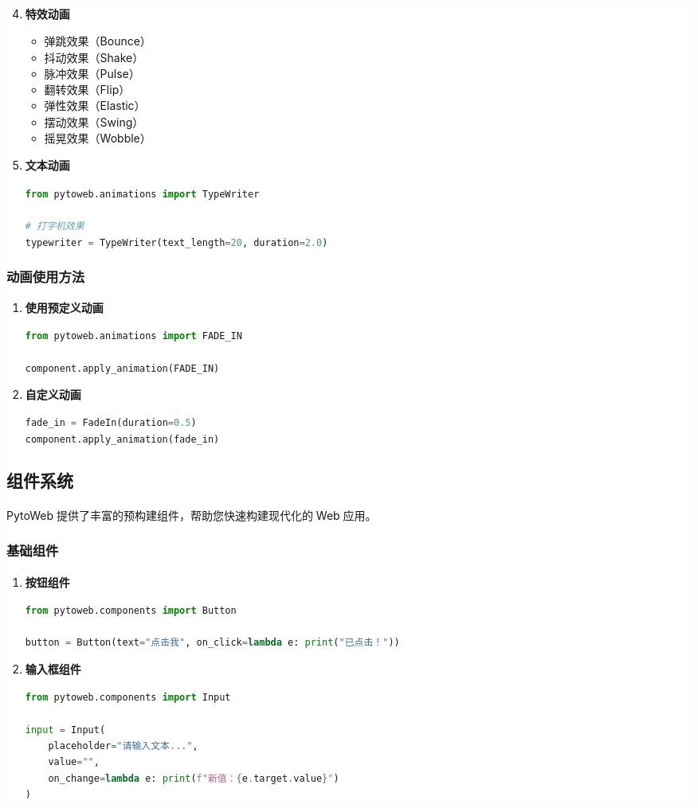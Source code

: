 4. **特效动画**
   - 弹跳效果（Bounce）
   - 抖动效果（Shake）
   - 脉冲效果（Pulse）
   - 翻转效果（Flip）
   - 弹性效果（Elastic）
   - 摆动效果（Swing）
   - 摇晃效果（Wobble）

5. **文本动画**
   ```python
   from pytoweb.animations import TypeWriter
   
   # 打字机效果
   typewriter = TypeWriter(text_length=20, duration=2.0)
   ```

### 动画使用方法

1. **使用预定义动画**
   ```python
   from pytoweb.animations import FADE_IN
   
   component.apply_animation(FADE_IN)
   ```

2. **自定义动画**
   ```python
   fade_in = FadeIn(duration=0.5)
   component.apply_animation(fade_in)
   ```

## 组件系统

PytoWeb 提供了丰富的预构建组件，帮助您快速构建现代化的 Web 应用。

### 基础组件

1. **按钮组件**
   ```python
   from pytoweb.components import Button
   
   button = Button(text="点击我", on_click=lambda e: print("已点击！"))
   ```

2. **输入框组件**
   ```python
   from pytoweb.components import Input
   
   input = Input(
       placeholder="请输入文本...",
       value="",
       on_change=lambda e: print(f"新值：{e.target.value}")
   )
   ```
